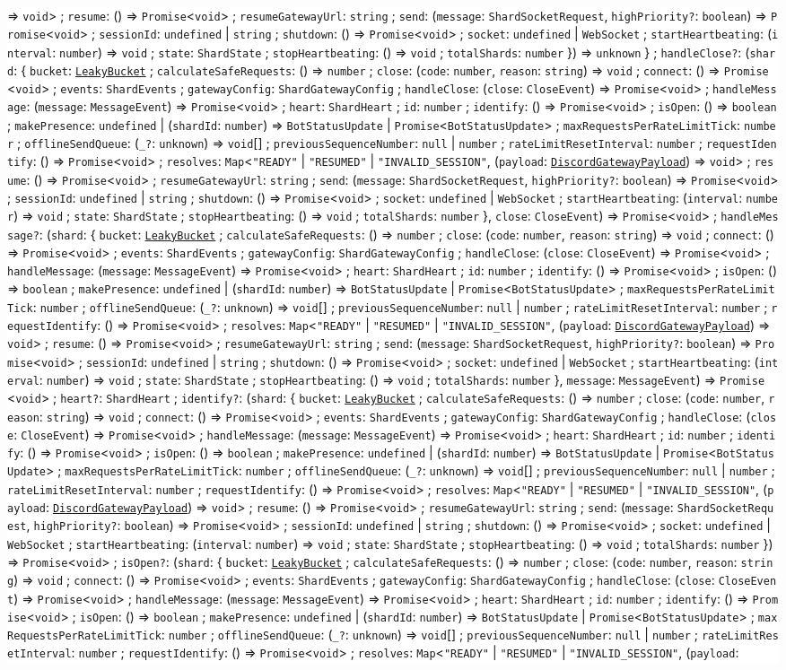 => `void`\> ; `resume`: () => `Promise`<`void`\> ; `resumeGatewayUrl`: `string` ; `send`: (`message`: `ShardSocketRequest`, `highPriority?`: `boolean`) => `Promise`<`void`\> ; `sessionId`: `undefined` \| `string` ; `shutdown`: () => `Promise`<`void`\> ; `socket`: `undefined` \| `WebSocket` ; `startHeartbeating`: (`interval`: `number`) => `void` ; `state`: `ShardState` ; `stopHeartbeating`: () => `void` ; `totalShards`: `number` }) => `unknown` } ; `handleClose?`: (`shard`: { `bucket`: [`LeakyBucket`](discordeno_bot.LeakyBucket.md) ; `calculateSafeRequests`: () => `number` ; `close`: (`code`: `number`, `reason`: `string`) => `void` ; `connect`: () => `Promise`<`void`\> ; `events`: `ShardEvents` ; `gatewayConfig`: `ShardGatewayConfig` ; `handleClose`: (`close`: `CloseEvent`) => `Promise`<`void`\> ; `handleMessage`: (`message`: `MessageEvent`) => `Promise`<`void`\> ; `heart`: `ShardHeart` ; `id`: `number` ; `identify`: () => `Promise`<`void`\> ; `isOpen`: () => `boolean` ; `makePresence`: `undefined` \| (`shardId`: `number`) => `BotStatusUpdate` \| `Promise`<`BotStatusUpdate`\> ; `maxRequestsPerRateLimitTick`: `number` ; `offlineSendQueue`: (`_?`: `unknown`) => `void`[] ; `previousSequenceNumber`: `null` \| `number` ; `rateLimitResetInterval`: `number` ; `requestIdentify`: () => `Promise`<`void`\> ; `resolves`: `Map`<`"READY"` \| `"RESUMED"` \| `"INVALID_SESSION"`, (`payload`: [`DiscordGatewayPayload`](discordeno_bot.DiscordGatewayPayload.md)) => `void`\> ; `resume`: () => `Promise`<`void`\> ; `resumeGatewayUrl`: `string` ; `send`: (`message`: `ShardSocketRequest`, `highPriority?`: `boolean`) => `Promise`<`void`\> ; `sessionId`: `undefined` \| `string` ; `shutdown`: () => `Promise`<`void`\> ; `socket`: `undefined` \| `WebSocket` ; `startHeartbeating`: (`interval`: `number`) => `void` ; `state`: `ShardState` ; `stopHeartbeating`: () => `void` ; `totalShards`: `number` }, `close`: `CloseEvent`) => `Promise`<`void`\> ; `handleMessage?`: (`shard`: { `bucket`: [`LeakyBucket`](discordeno_bot.LeakyBucket.md) ; `calculateSafeRequests`: () => `number` ; `close`: (`code`: `number`, `reason`: `string`) => `void` ; `connect`: () => `Promise`<`void`\> ; `events`: `ShardEvents` ; `gatewayConfig`: `ShardGatewayConfig` ; `handleClose`: (`close`: `CloseEvent`) => `Promise`<`void`\> ; `handleMessage`: (`message`: `MessageEvent`) => `Promise`<`void`\> ; `heart`: `ShardHeart` ; `id`: `number` ; `identify`: () => `Promise`<`void`\> ; `isOpen`: () => `boolean` ; `makePresence`: `undefined` \| (`shardId`: `number`) => `BotStatusUpdate` \| `Promise`<`BotStatusUpdate`\> ; `maxRequestsPerRateLimitTick`: `number` ; `offlineSendQueue`: (`_?`: `unknown`) => `void`[] ; `previousSequenceNumber`: `null` \| `number` ; `rateLimitResetInterval`: `number` ; `requestIdentify`: () => `Promise`<`void`\> ; `resolves`: `Map`<`"READY"` \| `"RESUMED"` \| `"INVALID_SESSION"`, (`payload`: [`DiscordGatewayPayload`](discordeno_bot.DiscordGatewayPayload.md)) => `void`\> ; `resume`: () => `Promise`<`void`\> ; `resumeGatewayUrl`: `string` ; `send`: (`message`: `ShardSocketRequest`, `highPriority?`: `boolean`) => `Promise`<`void`\> ; `sessionId`: `undefined` \| `string` ; `shutdown`: () => `Promise`<`void`\> ; `socket`: `undefined` \| `WebSocket` ; `startHeartbeating`: (`interval`: `number`) => `void` ; `state`: `ShardState` ; `stopHeartbeating`: () => `void` ; `totalShards`: `number` }, `message`: `MessageEvent`) => `Promise`<`void`\> ; `heart?`: `ShardHeart` ; `identify?`: (`shard`: { `bucket`: [`LeakyBucket`](discordeno_bot.LeakyBucket.md) ; `calculateSafeRequests`: () => `number` ; `close`: (`code`: `number`, `reason`: `string`) => `void` ; `connect`: () => `Promise`<`void`\> ; `events`: `ShardEvents` ; `gatewayConfig`: `ShardGatewayConfig` ; `handleClose`: (`close`: `CloseEvent`) => `Promise`<`void`\> ; `handleMessage`: (`message`: `MessageEvent`) => `Promise`<`void`\> ; `heart`: `ShardHeart` ; `id`: `number` ; `identify`: () => `Promise`<`void`\> ; `isOpen`: () => `boolean` ; `makePresence`: `undefined` \| (`shardId`: `number`) => `BotStatusUpdate` \| `Promise`<`BotStatusUpdate`\> ; `maxRequestsPerRateLimitTick`: `number` ; `offlineSendQueue`: (`_?`: `unknown`) => `void`[] ; `previousSequenceNumber`: `null` \| `number` ; `rateLimitResetInterval`: `number` ; `requestIdentify`: () => `Promise`<`void`\> ; `resolves`: `Map`<`"READY"` \| `"RESUMED"` \| `"INVALID_SESSION"`, (`payload`: [`DiscordGatewayPayload`](discordeno_bot.DiscordGatewayPayload.md)) => `void`\> ; `resume`: () => `Promise`<`void`\> ; `resumeGatewayUrl`: `string` ; `send`: (`message`: `ShardSocketRequest`, `highPriority?`: `boolean`) => `Promise`<`void`\> ; `sessionId`: `undefined` \| `string` ; `shutdown`: () => `Promise`<`void`\> ; `socket`: `undefined` \| `WebSocket` ; `startHeartbeating`: (`interval`: `number`) => `void` ; `state`: `ShardState` ; `stopHeartbeating`: () => `void` ; `totalShards`: `number` }) => `Promise`<`void`\> ; `isOpen?`: (`shard`: { `bucket`: [`LeakyBucket`](discordeno_bot.LeakyBucket.md) ; `calculateSafeRequests`: () => `number` ; `close`: (`code`: `number`, `reason`: `string`) => `void` ; `connect`: () => `Promise`<`void`\> ; `events`: `ShardEvents` ; `gatewayConfig`: `ShardGatewayConfig` ; `handleClose`: (`close`: `CloseEvent`) => `Promise`<`void`\> ; `handleMessage`: (`message`: `MessageEvent`) => `Promise`<`void`\> ; `heart`: `ShardHeart` ; `id`: `number` ; `identify`: () => `Promise`<`void`\> ; `isOpen`: () => `boolean` ; `makePresence`: `undefined` \| (`shardId`: `number`) => `BotStatusUpdate` \| `Promise`<`BotStatusUpdate`\> ; `maxRequestsPerRateLimitTick`: `number` ; `offlineSendQueue`: (`_?`: `unknown`) => `void`[] ; `previousSequenceNumber`: `null` \| `number` ; `rateLimitResetInterval`: `number` ; `requestIdentify`: () => `Promise`<`void`\> ; `resolves`: `Map`<`"READY"` \| `"RESUMED"` \| `"INVALID_SESSION"`, (`payload`: